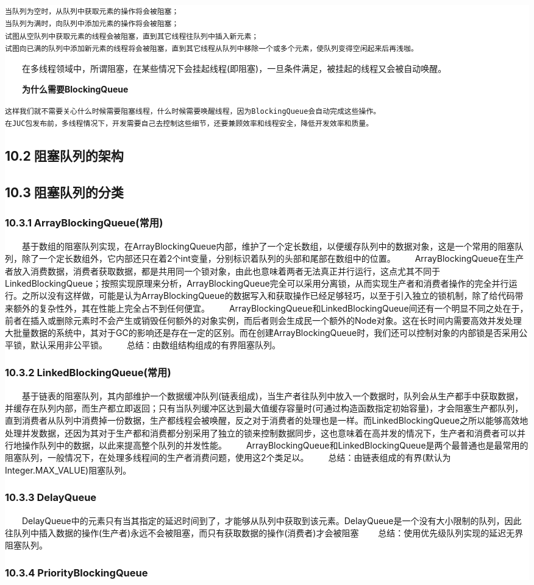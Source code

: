 ~~~
当队列为空时，从队列中获取元素的操作将会被阻塞；
当队列为满时，向队列中添加元素的操作将会被阻塞；
试图从空队列中获取元素的线程会被阻塞，直到其它线程往队列中插入新元素；
试图向已满的队列中添加新元素的线程将会被阻塞，直到其它线程从队列中移除一个或多个元素，使队列变得空闲起来后再浅咖。
~~~



　　在多线程领域中，所谓阻塞，在某些情况下会挂起线程(即阻塞)，一旦条件满足，被挂起的线程又会被自动唤醒。


　　**为什么需要BlockingQueue**
~~~
这样我们就不需要关心什么时候需要阻塞线程，什么时候需要唤醒线程，因为BlockingQueue会自动完成这些操作。
在JUC包发布前，多线程情况下，开发需要自己去控制这些细节，还要兼顾效率和线程安全，降低开发效率和质量。
~~~



## 10.2 阻塞队列的架构



## 10.3 阻塞队列的分类
### 10.3.1 ArrayBlockingQueue(常用)

　　基于数组的阻塞队列实现，在ArrayBlockingQueue内部，维护了一个定长数组，以便缓存队列中的数据对象，这是一个常用的阻塞队列，除了一个定长数组外，它内部还只在着2个int变量，分别标识着队列的头部和尾部在数组中的位置。
　　ArrayBlockingQueue在生产者放入消费数据，消费者获取数据，都是共用同一个锁对象，由此也意味着两者无法真正并行运行，这点尤其不同于LinkedBlockingQueue；按照实现原理来分析，ArrayBlockingQueue完全可以采用分离锁，从而实现生产者和消费者操作的完全并行运行。之所以没有这样做，可能是认为ArrayBlockingQueue的数据写入和获取操作已经足够轻巧，以至于引入独立的锁机制，除了给代码带来额外的复杂性外，其在性能上完全占不到任何便宜。
　　ArrayBlockingQueue和LinkedBlockingQueue间还有一个明显不同之处在于，前者在插入或删除元素时不会产生或销毁任何额外的对象实例，而后者则会生成民一个额外的Node对象。这在长时间内需要高效并发处理大批量数据的系统中，其对于GC的影响还是存在一定的区别。而在创建ArrayBlockingQueue时，我们还可以控制对象的内部锁是否采用公平锁，默认采用非公平锁。
　　总结：由数组结构组成的有界阻塞队列。



### 10.3.2 LinkedBlockingQueue(常用)

　　基于链表的阻塞队列，其内部维护一个数据缓冲队列(链表组成)，当生产者往队列中放入一个数据时，队列会从生产都手中获取数据，并缓存在队列内部，而生产都立即返回；只有当队列缓冲区达到最大值缓存容量时(可通过构造函数指定初始容量)，才会阻塞生产都队列，直到消费者从队列中消费掉一份数据，生产都线程会被唤醒，反之对于消费者的处理也是一样。而LinkedBlockingQueue之所以能够高效地处理并发数据，还因为其对于生产都和消费都分别采用了独立的锁来控制数据同步，这也意味着在高并发的情况下，生产者和消费者可以并行地操作队列中的数据，以此来提高整个队列的并发性能。
　　ArrayBlockingQueue和LinkedBlockingQueue是两个最普通也是最常用的阻塞队列，一般情况下，在处理多线程间的生产者消费问题，使用这2个类足以。
　　总结：由链表组成的有界(默认为Integer.MAX_VALUE)阻塞队列。



### 10.3.3 DelayQueue

　　DelayQueue中的元素只有当其指定的延迟时间到了，才能够从队列中获取到该元素。DelayQueue是一个没有大小限制的队列，因此往队列中插入数据的操作(生产者)永远不会被阻塞，而只有获取数据的操作(消费者)才会被阻塞
　　总结：使用优先级队列实现的延迟无界阻塞队列。



### 10.3.4 PriorityBlockingQueue
